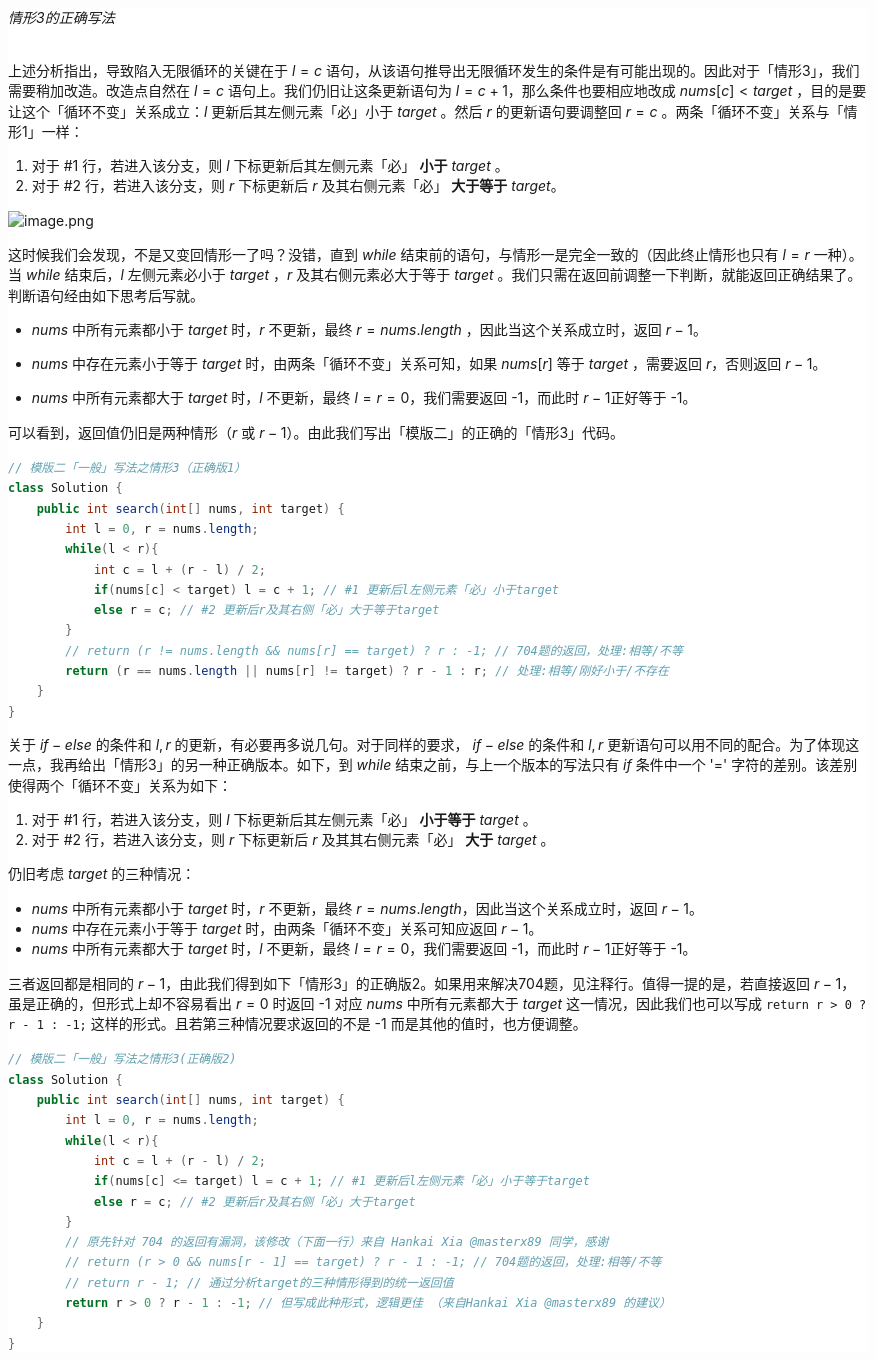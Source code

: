 ###### 情形3的正确写法

上述分析指出，导致陷入无限循环的关键在于 $l = c$ 语句，从该语句推导出无限循环发生的条件是有可能出现的。因此对于「情形3」，我们需要稍加改造。改造点自然在 $l = c$ 语句上。我们仍旧让这条更新语句为 $l = c + 1$，那么条件也要相应地改成 $nums[c] < target$ ，目的是要让这个「循环不变」关系成立：$l$ 更新后其左侧元素「必」小于 $target$ 。然后 $r$ 的更新语句要调整回 $r = c$ 。两条「循环不变」关系与「情形1」一样：

1. 对于 #1 行，若进入该分支，则 $l$ 下标更新后其左侧元素「必」 **小于** $target$ 。
2. 对于 #2 行，若进入该分支，则 $r$ 下标更新后 $r$ 及其右侧元素「必」 **大于等于** $target$。

![image.png](https://pic.leetcode-cn.com/1652191682-fLBgWN-image.png)

这时候我们会发现，不是又变回情形一了吗？没错，直到 $while$ 结束前的语句，与情形一是完全一致的（因此终止情形也只有 $l = r$ 一种）。当 $while$ 结束后，$l$ 左侧元素必小于 $target$ ，$r$ 及其右侧元素必大于等于 $target$ 。我们只需在返回前调整一下判断，就能返回正确结果了。判断语句经由如下思考后写就。

- $nums$ 中所有元素都小于 $target$ 时，$r$ 不更新，最终 $r = nums.length$ ，因此当这个关系成立时，返回 $r - 1$。

- $nums$ 中存在元素小于等于 $target$ 时，由两条「循环不变」关系可知，如果 $nums[r]$ 等于 $target$ ，需要返回 $r$，否则返回 $r - 1$。

- $nums$ 中所有元素都大于 $target$ 时，$l$ 不更新，最终 $l = r = 0$，我们需要返回 -1，而此时 $r - 1$正好等于 -1。

可以看到，返回值仍旧是两种情形（$r$ 或 $r-1$）。由此我们写出「模版二」的正确的「情形3」代码。

```java
// 模版二「一般」写法之情形3（正确版1）
class Solution {
    public int search(int[] nums, int target) {
        int l = 0, r = nums.length;
        while(l < r){
            int c = l + (r - l) / 2;
            if(nums[c] < target) l = c + 1; // #1 更新后l左侧元素「必」小于target 
            else r = c; // #2 更新后r及其右侧「必」大于等于target
        }
        // return (r != nums.length && nums[r] == target) ? r : -1; // 704题的返回，处理:相等/不等
        return (r == nums.length || nums[r] != target) ? r - 1 : r; // 处理:相等/刚好小于/不存在
    }
}
```

关于 $if-else$ 的条件和 $l,r$ 的更新，有必要再多说几句。对于同样的要求， $if-else$ 的条件和 $l, r$ 更新语句可以用不同的配合。为了体现这一点，我再给出「情形3」的另一种正确版本。如下，到 $while$ 结束之前，与上一个版本的写法只有 $if$ 条件中一个 '=' 字符的差别。该差别使得两个「循环不变」关系为如下：

1. 对于 #1 行，若进入该分支，则 $l$ 下标更新后其左侧元素「必」 **小于等于** $target$ 。
2. 对于 #2 行，若进入该分支，则 $r$ 下标更新后 $r$ 及其其右侧元素「必」 **大于** $target$ 。

仍旧考虑 $target$ 的三种情况：

- $nums$ 中所有元素都小于 $target$ 时，$r$ 不更新，最终 $r = nums.length$，因此当这个关系成立时，返回 $r - 1$。
- $nums$ 中存在元素小于等于 $target$ 时，由两条「循环不变」关系可知应返回 $r - 1$。
- $nums$ 中所有元素都大于 $target$ 时，$l$ 不更新，最终 $l = r = 0$，我们需要返回 -1，而此时 $r - 1$正好等于 -1。

三者返回都是相同的 $r - 1$，由此我们得到如下「情形3」的正确版2。如果用来解决704题，见注释行。值得一提的是，若直接返回 $r - 1$，虽是正确的，但形式上却不容易看出 $r = 0$ 时返回 -1 对应 $nums$ 中所有元素都大于 $target$ 这一情况，因此我们也可以写成 `return r > 0 ? r - 1 : -1;` 这样的形式。且若第三种情况要求返回的不是 -1 而是其他的值时，也方便调整。

```java
// 模版二「一般」写法之情形3(正确版2)
class Solution {
    public int search(int[] nums, int target) {
        int l = 0, r = nums.length;
        while(l < r){
            int c = l + (r - l) / 2;
            if(nums[c] <= target) l = c + 1; // #1 更新后l左侧元素「必」小于等于target 
            else r = c; // #2 更新后r及其右侧「必」大于target
        }
        // 原先针对 704 的返回有漏洞，该修改（下面一行）来自 Hankai Xia @masterx89 同学，感谢
        // return (r > 0 && nums[r - 1] == target) ? r - 1 : -1; // 704题的返回，处理:相等/不等
        // return r - 1; // 通过分析target的三种情形得到的统一返回值
        return r > 0 ? r - 1 : -1; // 但写成此种形式，逻辑更佳 （来自Hankai Xia @masterx89 的建议）
    }
}
```